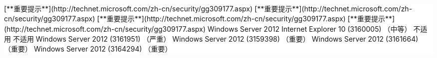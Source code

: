 </td>
<td style="border:1px solid black;">
[**重要提示**](http://technet.microsoft.com/zh-cn/security/gg309177.aspx)

</td>
<td style="border:1px solid black;">
[**重要提示**](http://technet.microsoft.com/zh-cn/security/gg309177.aspx)

</td>
<td style="border:1px solid black;">
[**重要提示**](http://technet.microsoft.com/zh-cn/security/gg309177.aspx)

</td>
<td style="border:1px solid black;">
[**重要提示**](http://technet.microsoft.com/zh-cn/security/gg309177.aspx)

</td>
</tr>
<tr>
<td style="border:1px solid black;">
Windows Server 2012

</td>
<td style="border:1px solid black;">
Internet Explorer 10  
(3160005)  
（中等）

</td>
<td style="border:1px solid black;">
不适用

</td>
<td style="border:1px solid black;">
不适用

</td>
<td style="border:1px solid black;">
Windows Server 2012  
(3161951)  
（严重）

</td>
<td style="border:1px solid black;">
Windows Server 2012  
(3159398)  
（重要）

</td>
<td style="border:1px solid black;">
Windows Server 2012  
(3161664)  
（重要）  
Windows Server 2012  
(3164294)  
（重要）
